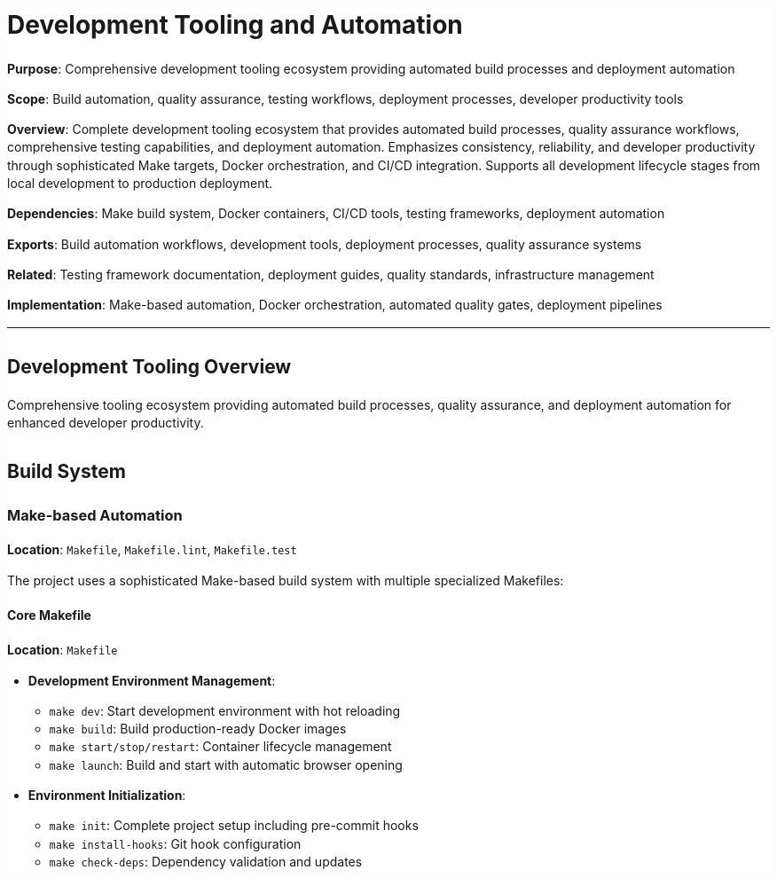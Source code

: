 # Development Tooling and Automation

**Purpose**: Comprehensive development tooling ecosystem providing automated build processes and deployment automation

**Scope**: Build automation, quality assurance, testing workflows, deployment processes, developer productivity tools

**Overview**: Complete development tooling ecosystem that provides automated build processes, quality
    assurance workflows, comprehensive testing capabilities, and deployment automation. Emphasizes
    consistency, reliability, and developer productivity through sophisticated Make targets, Docker
    orchestration, and CI/CD integration. Supports all development lifecycle stages from local
    development to production deployment.

**Dependencies**: Make build system, Docker containers, CI/CD tools, testing frameworks, deployment automation

**Exports**: Build automation workflows, development tools, deployment processes, quality assurance systems

**Related**: Testing framework documentation, deployment guides, quality standards, infrastructure management

**Implementation**: Make-based automation, Docker orchestration, automated quality gates, deployment pipelines

---

## Development Tooling Overview

Comprehensive tooling ecosystem providing automated build processes, quality assurance, and deployment automation for enhanced developer productivity.

## Build System

### Make-based Automation

**Location**: `Makefile`, `Makefile.lint`, `Makefile.test`

The project uses a sophisticated Make-based build system with multiple specialized Makefiles:

#### Core Makefile

**Location**: `Makefile`

- **Development Environment Management**:
  - `make dev`: Start development environment with hot reloading
  - `make build`: Build production-ready Docker images
  - `make start/stop/restart`: Container lifecycle management
  - `make launch`: Build and start with automatic browser opening

- **Environment Initialization**:
  - `make init`: Complete project setup including pre-commit hooks
  - `make install-hooks`: Git hook configuration
  - `make check-deps`: Dependency validation and updates
